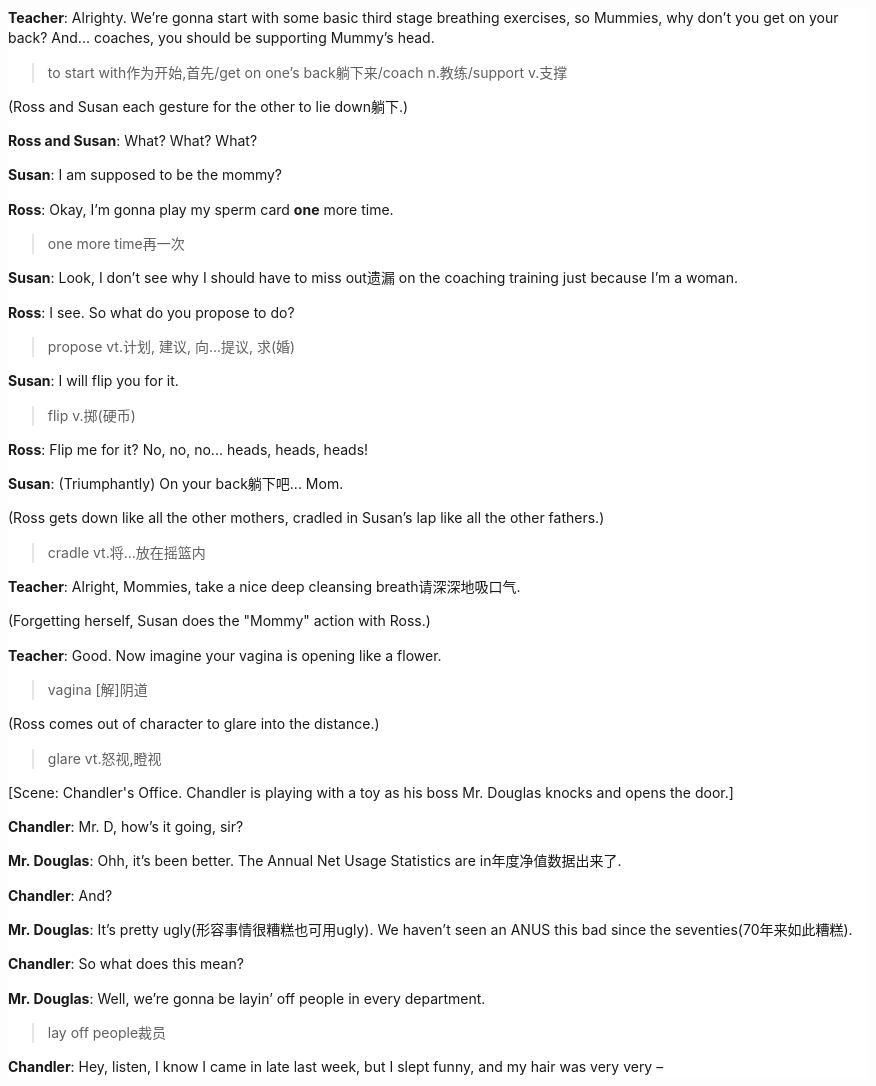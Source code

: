 **Teacher**: Alrighty. We’re gonna start with some basic third stage breathing exercises, so Mummies, why don’t you get on your back? And... coaches, you should be supporting Mummy’s head.

> to start with作为开始,首先/get on one’s back躺下来/coach n.教练/support v.支撑

(Ross and Susan each gesture for the other to lie down躺下.)

**Ross and Susan**: What? What? What?

**Susan**: I am supposed to be the mommy?

**Ross**: Okay, I’m gonna play my sperm card **one** more time.

> one more time再一次

**Susan**: Look, I don’t see why I should have to miss out遗漏 on the coaching training just because I’m a woman.

**Ross**: I see. So what do you propose to do?

> propose vt.计划, 建议, 向...提议, 求(婚)

**Susan**: I will flip you for it.

> flip v.掷(硬币)

**Ross**: Flip me for it? No, no, no... heads, heads, heads!

**Susan**: (Triumphantly) On your back躺下吧... Mom.

(Ross gets down like all the other mothers, cradled in Susan’s lap like all the other fathers.)

> cradle vt.将...放在摇篮内

**Teacher**: Alright, Mommies, take a nice deep cleansing breath请深深地吸口气.

(Forgetting herself, Susan does the "Mommy" action with Ross.)

**Teacher**: Good. Now imagine your vagina is opening like a flower.

> vagina [解]阴道

(Ross comes out of character to glare into the distance.)

> glare vt.怒视,瞪视

[Scene: Chandler's Office. Chandler is playing with a toy as his boss Mr. Douglas knocks and opens the door.]

**Chandler**: Mr. D, how’s it going, sir?

**Mr. Douglas**: Ohh, it’s been better. The Annual Net Usage Statistics are in年度净值数据出来了.

**Chandler**: And?

**Mr. Douglas**: It’s pretty ugly(形容事情很糟糕也可用ugly). We haven’t seen an ANUS this bad since the seventies(70年来如此糟糕).

**Chandler**: So what does this mean?

**Mr. Douglas**: Well, we’re gonna be layin’ off people in every department.

> lay off people裁员

**Chandler**: Hey, listen, I know I came in late last week, but I slept funny, and my hair was very very &ndash;
